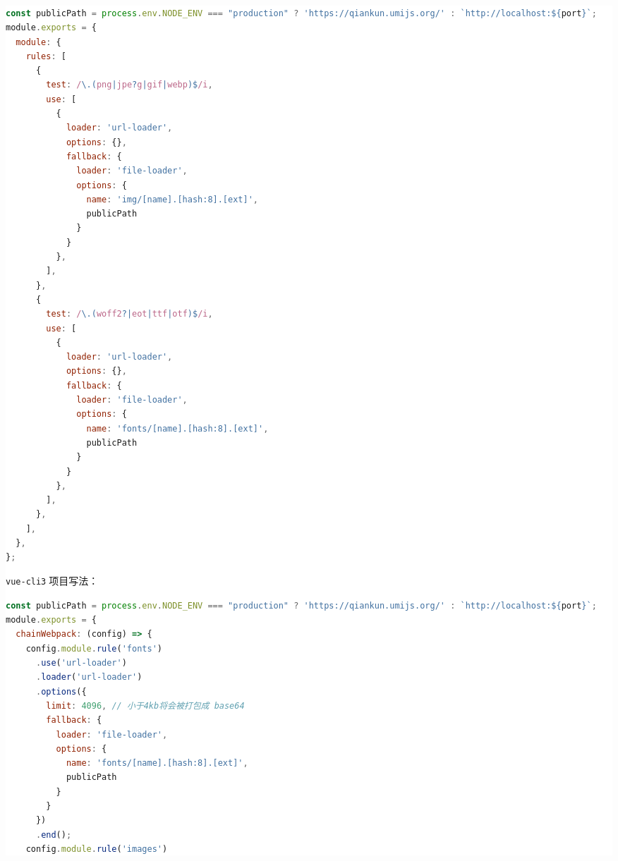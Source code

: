   ```js
  const publicPath = process.env.NODE_ENV === "production" ? 'https://qiankun.umijs.org/' : `http://localhost:${port}`;
  module.exports = {
    module: {
      rules: [
        {
          test: /\.(png|jpe?g|gif|webp)$/i,
          use: [
            {
              loader: 'url-loader',
              options: {},
              fallback: {
                loader: 'file-loader',
                options: {
                  name: 'img/[name].[hash:8].[ext]',
                  publicPath
                }
              }
            },
          ],
        },
        {
          test: /\.(woff2?|eot|ttf|otf)$/i,
          use: [
            {
              loader: 'url-loader',
              options: {},
              fallback: {
                loader: 'file-loader',
                options: {
                  name: 'fonts/[name].[hash:8].[ext]',
                  publicPath
                }
              }
            },
          ],
        },
      ],
    },
  };
  ```

  `vue-cli3` 项目写法：

  ```js
  const publicPath = process.env.NODE_ENV === "production" ? 'https://qiankun.umijs.org/' : `http://localhost:${port}`;
  module.exports = {
    chainWebpack: (config) => {
      config.module.rule('fonts')
        .use('url-loader')
        .loader('url-loader')
        .options({
          limit: 4096, // 小于4kb将会被打包成 base64
          fallback: {
            loader: 'file-loader',
            options: {
              name: 'fonts/[name].[hash:8].[ext]',
              publicPath
            }
          }
        })
        .end();
      config.module.rule('images')
  ```